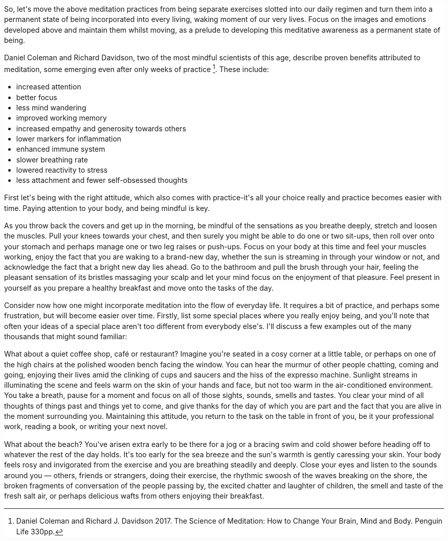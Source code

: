 So, let's move the above meditation practices from being separate exercises slotted into our daily regimen and turn them into a permanent state of being incorporated into every living, waking moment of our very lives. Focus on the images and emotions developed above and maintain them whilst moving, as a prelude to developing this meditative awareness as a permanent state of being.

Daniel Coleman and Richard Davidson, two of the most mindful scientists of this age, describe proven benefits attributed to meditation, some emerging even after only weeks of practice [^1]. These include:

- increased attention
- better focus
- less mind wandering
- improved working memory
- increased empathy and generosity towards others
- lower markers for inflammation
- enhanced immune system
- slower breathing rate
- lowered reactivity to stress
- less attachment and fewer self-obsessed thoughts

First let's being with the right attitude, which also comes with practice-it's all your choice really and practice becomes easier with time. Paying attention to your body, and being mindful is key.

As you throw back the covers and get up in the morning, be mindful of the sensations as you breathe deeply, stretch and loosen the muscles. Pull your knees towards your chest, and then surely you might be able to do one or two sit-ups, then roll over onto your stomach and perhaps manage one or two leg raises or push-ups. Focus on your body at this time and feel your muscles working, enjoy the fact that you are waking to a brand-new day, whether the sun is streaming in through your window or not, and acknowledge the fact that a bright new day lies ahead. Go to the bathroom and pull the brush through your hair, feeling the pleasant sensation of its bristles massaging your scalp and let your mind focus on the enjoyment of that pleasure. Feel present in yourself as you prepare a healthy breakfast and move onto the tasks of the day.

Consider now how one might incorporate meditation into the flow of everyday life. It requires a bit of practice, and perhaps some frustration, but will become easier over time. Firstly, list some special places where you really enjoy being, and you'll note that often your ideas of a special place aren't too different from everybody else's. I'll discuss a few examples out of the many thousands that might sound familiar:

What about a quiet coffee shop, café or restaurant? Imagine you're seated in a cosy corner at a little table, or perhaps on one of the high chairs at the polished wooden bench facing the window. You can hear the murmur of other people chatting, coming and going, enjoying their lives amid the clinking of cups and saucers and the hiss of the expresso machine. Sunlight streams in illuminating the scene and feels warm on the skin of your hands and face, but not too warm in the air-conditioned environment. You take a breath, pause for a moment and focus on all of those sights, sounds, smells and tastes. You clear your mind of all thoughts of things past and things yet to come, and give thanks for the day of which you are part and the fact that you are alive in the moment surrounding you. Maintaining this attitude, you return to the task on the table in front of you, be it your professional work, reading a book, or writing your next novel.

What about the beach? You've arisen extra early to be there for a jog or a bracing swim and cold shower before heading off to whatever the rest of the day holds. It's too early for the sea breeze and the sun's warmth is gently caressing your skin. Your body feels rosy and invigorated from the exercise and you are breathing steadily and deeply. Close your eyes and listen to the sounds around you — others, friends or strangers, doing their exercise, the rhythmic swoosh of the waves breaking on the shore, the broken fragments of conversation of the people passing by, the excited chatter and laughter of children, the smell and taste of the fresh salt air, or perhaps delicious wafts from others enjoying their breakfast.


[^1]: Daniel Coleman and Richard J. Davidson 2017. The Science of Meditation: How to Change Your Brain, Mind and Body. Penguin Life 330pp.
[^2]: The Bible. 1200pp approx..
[^3]: The Urantia Book 1955 The Urantia Foundation, 2097pp.
[^4]: Shantanand Saraswati. 1992. Good Company: An Anthology Of Sayings, Stories And Answers To Questions By His Holiness Sri Shantanand Saraswati The Shankaracharya Of Jyotir Math. Thorsons; New edition (30 January 1992) 160pp
[^5]: Eugen Herrigel 1988. Zen in the Art of Archery Training the Mind and Body to Become One. Penguin UK 112pp.
[^6]: Leo Babauta 2011. Zen Habits — Handbook for Life. ISBN 9781434121622, 1434121623, Editorium 112pp.
[^7]: The 14th Dalai Lama (Tenzin Gyatso) born: 6 July 1935, Taktser, Tibet (now People's Republic of China) Winner of The Nobel Peace Prize 1989
[^8]: Avatar (2009 produced by 20th Century Fox; Lightstorm Entertainment; Dune Entertainment; Ingenious Film Partners)